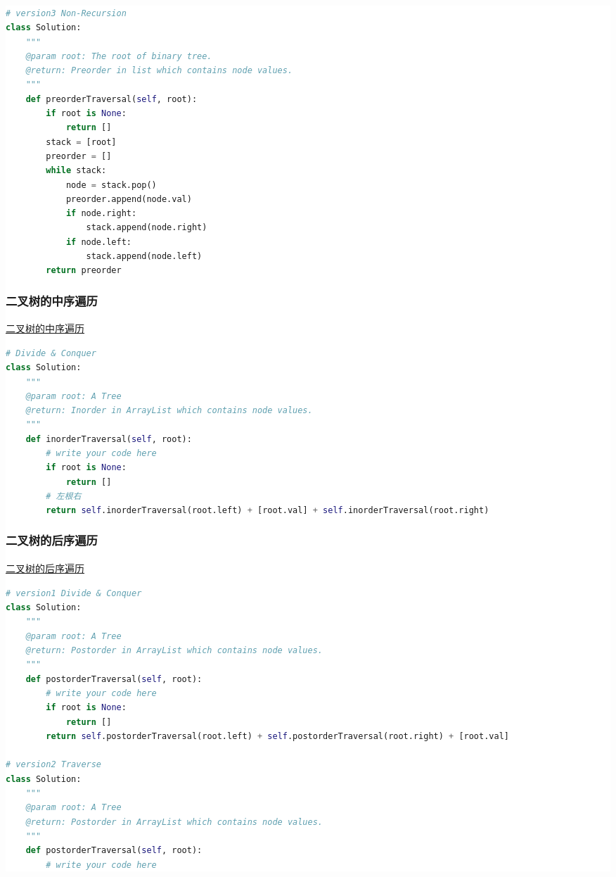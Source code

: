 ```python
# version3 Non-Recursion
class Solution:
    """
    @param root: The root of binary tree.
    @return: Preorder in list which contains node values.
    """
    def preorderTraversal(self, root):
        if root is None:
            return []
        stack = [root]
        preorder = []
        while stack:
            node = stack.pop()
            preorder.append(node.val)
            if node.right:
                stack.append(node.right)
            if node.left:
                stack.append(node.left)
        return preorder
```
### 二叉树的中序遍历

[二叉树的中序遍历](https://www.lintcode.com/problem/binary-tree-inorder-traversal/description)<br>
```python
# Divide & Conquer
class Solution:
    """
    @param root: A Tree
    @return: Inorder in ArrayList which contains node values.
    """
    def inorderTraversal(self, root):
        # write your code here
        if root is None:
            return []
        # 左根右
        return self.inorderTraversal(root.left) + [root.val] + self.inorderTraversal(root.right)
```

### 二叉树的后序遍历

[二叉树的后序遍历](https://www.lintcode.com/problem/binary-tree-postorder-traversal/description)<br>
```python
# version1 Divide & Conquer
class Solution:
    """
    @param root: A Tree
    @return: Postorder in ArrayList which contains node values.
    """
    def postorderTraversal(self, root):
        # write your code here
        if root is None:
            return []
        return self.postorderTraversal(root.left) + self.postorderTraversal(root.right) + [root.val]

# version2 Traverse
class Solution:
    """
    @param root: A Tree
    @return: Postorder in ArrayList which contains node values.
    """
    def postorderTraversal(self, root):
        # write your code here
```
